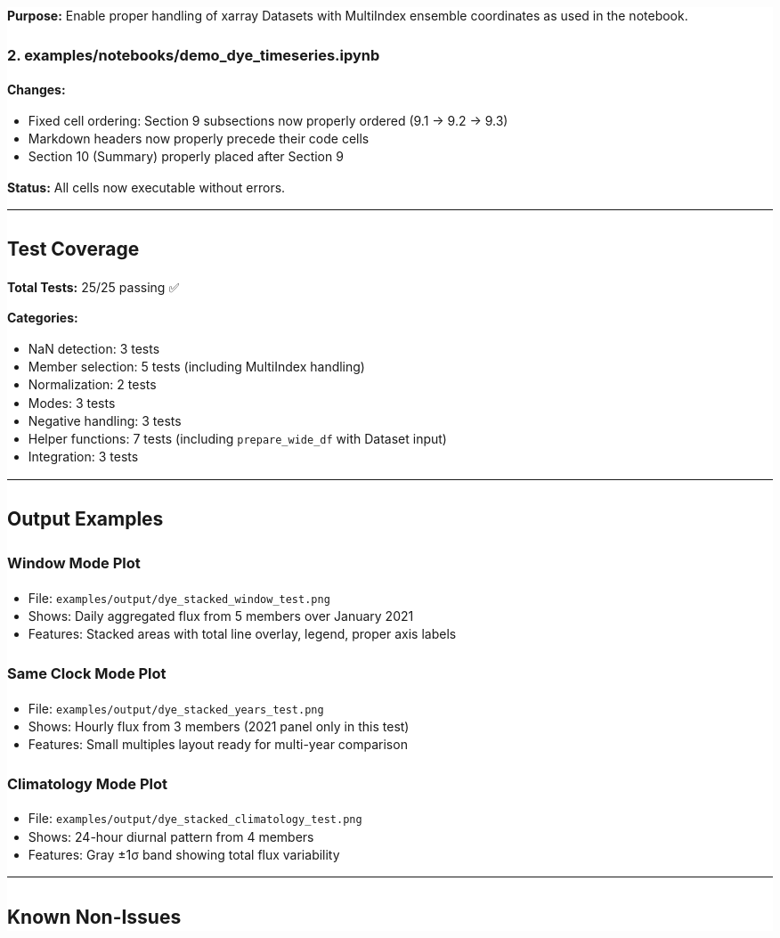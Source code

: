 **Purpose:**
Enable proper handling of xarray Datasets with MultiIndex ensemble coordinates as used in the notebook.

### 2. examples/notebooks/demo_dye_timeseries.ipynb
**Changes:**
- Fixed cell ordering: Section 9 subsections now properly ordered (9.1 → 9.2 → 9.3)
- Markdown headers now properly precede their code cells
- Section 10 (Summary) properly placed after Section 9

**Status:**
All cells now executable without errors.

---

## Test Coverage

**Total Tests:** 25/25 passing ✅

**Categories:**
- NaN detection: 3 tests
- Member selection: 5 tests (including MultiIndex handling)
- Normalization: 2 tests
- Modes: 3 tests
- Negative handling: 3 tests
- Helper functions: 7 tests (including `prepare_wide_df` with Dataset input)
- Integration: 3 tests

---

## Output Examples

### Window Mode Plot
- File: `examples/output/dye_stacked_window_test.png`
- Shows: Daily aggregated flux from 5 members over January 2021
- Features: Stacked areas with total line overlay, legend, proper axis labels

### Same Clock Mode Plot
- File: `examples/output/dye_stacked_years_test.png`
- Shows: Hourly flux from 3 members (2021 panel only in this test)
- Features: Small multiples layout ready for multi-year comparison

### Climatology Mode Plot
- File: `examples/output/dye_stacked_climatology_test.png`
- Shows: 24-hour diurnal pattern from 4 members
- Features: Gray ±1σ band showing total flux variability

---

## Known Non-Issues
